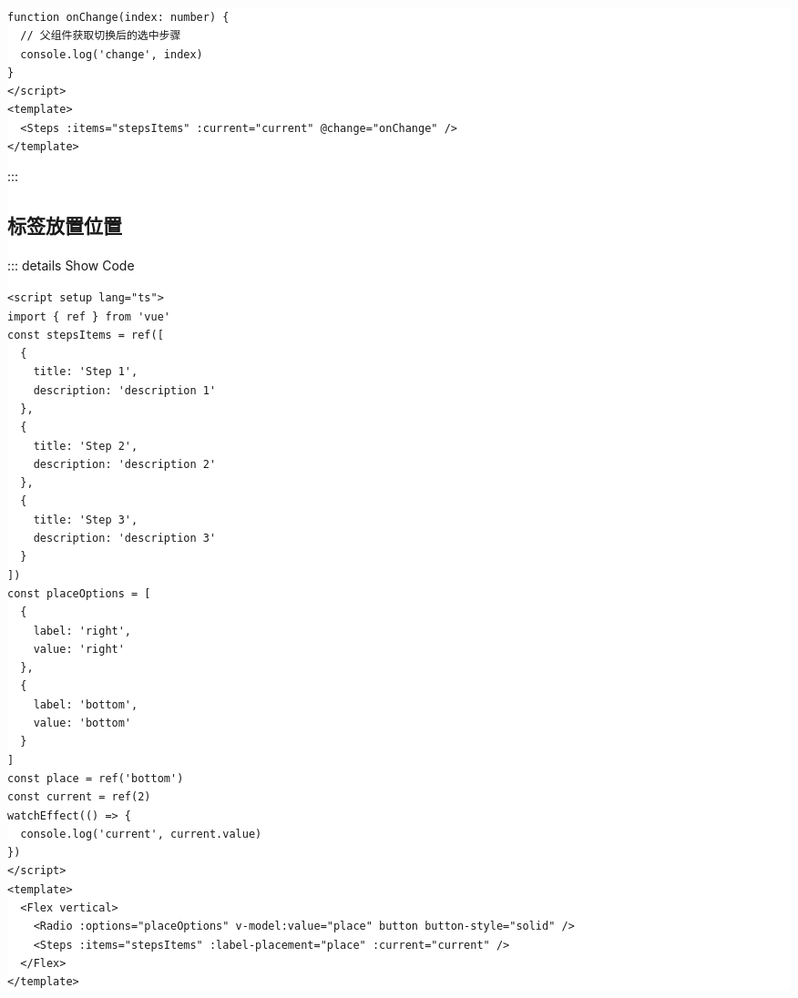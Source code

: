 ```vue
function onChange(index: number) {
  // 父组件获取切换后的选中步骤
  console.log('change', index)
}
</script>
<template>
  <Steps :items="stepsItems" :current="current" @change="onChange" />
</template>
```

:::

## 标签放置位置

<Flex vertical>
  <Radio :options="placeOptions" v-model:value="place" button button-style="solid" />
  <Steps :items="stepsItems" :label-placement="place" :current="current" />
</Flex>

::: details Show Code

```vue
<script setup lang="ts">
import { ref } from 'vue'
const stepsItems = ref([
  {
    title: 'Step 1',
    description: 'description 1'
  },
  {
    title: 'Step 2',
    description: 'description 2'
  },
  {
    title: 'Step 3',
    description: 'description 3'
  }
])
const placeOptions = [
  {
    label: 'right',
    value: 'right'
  },
  {
    label: 'bottom',
    value: 'bottom'
  }
]
const place = ref('bottom')
const current = ref(2)
watchEffect(() => {
  console.log('current', current.value)
})
</script>
<template>
  <Flex vertical>
    <Radio :options="placeOptions" v-model:value="place" button button-style="solid" />
    <Steps :items="stepsItems" :label-placement="place" :current="current" />
  </Flex>
</template>
```
